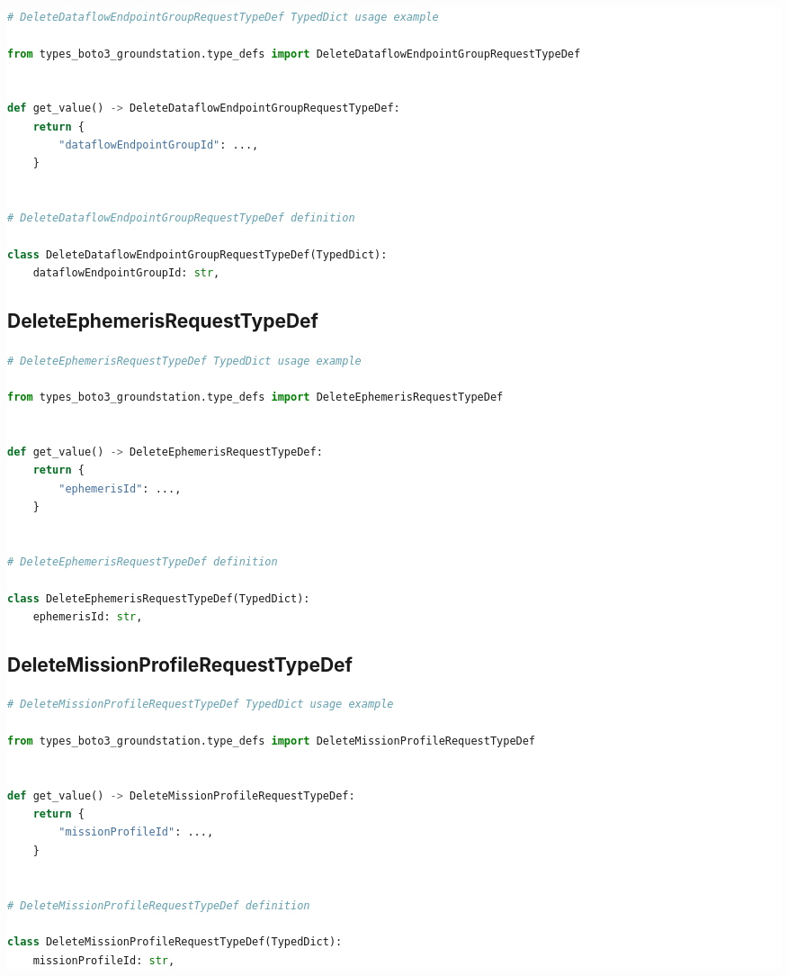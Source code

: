 ```python
# DeleteDataflowEndpointGroupRequestTypeDef TypedDict usage example

from types_boto3_groundstation.type_defs import DeleteDataflowEndpointGroupRequestTypeDef


def get_value() -> DeleteDataflowEndpointGroupRequestTypeDef:
    return {
        "dataflowEndpointGroupId": ...,
    }


# DeleteDataflowEndpointGroupRequestTypeDef definition

class DeleteDataflowEndpointGroupRequestTypeDef(TypedDict):
    dataflowEndpointGroupId: str,
```


## DeleteEphemerisRequestTypeDef

```python
# DeleteEphemerisRequestTypeDef TypedDict usage example

from types_boto3_groundstation.type_defs import DeleteEphemerisRequestTypeDef


def get_value() -> DeleteEphemerisRequestTypeDef:
    return {
        "ephemerisId": ...,
    }


# DeleteEphemerisRequestTypeDef definition

class DeleteEphemerisRequestTypeDef(TypedDict):
    ephemerisId: str,
```


## DeleteMissionProfileRequestTypeDef

```python
# DeleteMissionProfileRequestTypeDef TypedDict usage example

from types_boto3_groundstation.type_defs import DeleteMissionProfileRequestTypeDef


def get_value() -> DeleteMissionProfileRequestTypeDef:
    return {
        "missionProfileId": ...,
    }


# DeleteMissionProfileRequestTypeDef definition

class DeleteMissionProfileRequestTypeDef(TypedDict):
    missionProfileId: str,
```
